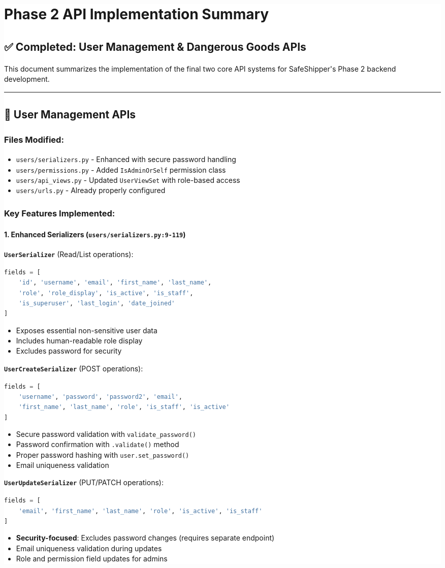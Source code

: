 # Phase 2 API Implementation Summary

## ✅ **Completed: User Management & Dangerous Goods APIs**

This document summarizes the implementation of the final two core API systems for SafeShipper's Phase 2 backend development.

---

## 🔐 **User Management APIs**

### **Files Modified:**
- `users/serializers.py` - Enhanced with secure password handling
- `users/permissions.py` - Added `IsAdminOrSelf` permission class
- `users/api_views.py` - Updated `UserViewSet` with role-based access
- `users/urls.py` - Already properly configured

### **Key Features Implemented:**

#### **1. Enhanced Serializers (`users/serializers.py:9-119`)**

**`UserSerializer`** (Read/List operations):
```python
fields = [
    'id', 'username', 'email', 'first_name', 'last_name', 
    'role', 'role_display', 'is_active', 'is_staff', 
    'is_superuser', 'last_login', 'date_joined'
]
```
- Exposes essential non-sensitive user data
- Includes human-readable role display
- Excludes password for security

**`UserCreateSerializer`** (POST operations):
```python
fields = [
    'username', 'password', 'password2', 'email', 
    'first_name', 'last_name', 'role', 'is_staff', 'is_active'
]
```
- Secure password validation with `validate_password()`
- Password confirmation with `.validate()` method
- Proper password hashing with `user.set_password()`
- Email uniqueness validation

**`UserUpdateSerializer`** (PUT/PATCH operations):
```python
fields = [
    'email', 'first_name', 'last_name', 'role', 'is_active', 'is_staff'
]
```
- **Security-focused**: Excludes password changes (requires separate endpoint)
- Email uniqueness validation during updates
- Role and permission field updates for admins
